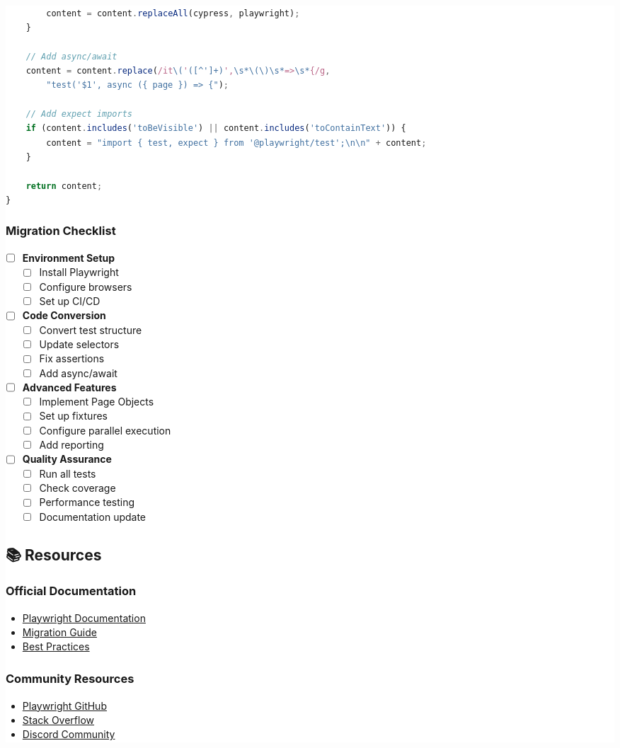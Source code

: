 ```javascript
        content = content.replaceAll(cypress, playwright);
    }
    
    // Add async/await
    content = content.replace(/it\('([^']+)',\s*\(\)\s*=>\s*{/g, 
        "test('$1', async ({ page }) => {");
    
    // Add expect imports
    if (content.includes('toBeVisible') || content.includes('toContainText')) {
        content = "import { test, expect } from '@playwright/test';\n\n" + content;
    }
    
    return content;
}
```

### Migration Checklist
- [ ] **Environment Setup**
  - [ ] Install Playwright
  - [ ] Configure browsers
  - [ ] Set up CI/CD
- [ ] **Code Conversion**
  - [ ] Convert test structure
  - [ ] Update selectors
  - [ ] Fix assertions
  - [ ] Add async/await
- [ ] **Advanced Features**
  - [ ] Implement Page Objects
  - [ ] Set up fixtures
  - [ ] Configure parallel execution
  - [ ] Add reporting
- [ ] **Quality Assurance**
  - [ ] Run all tests
  - [ ] Check coverage
  - [ ] Performance testing
  - [ ] Documentation update

## 📚 Resources

### Official Documentation
- [Playwright Documentation](https://playwright.dev/)
- [Migration Guide](https://playwright.dev/docs/migration)
- [Best Practices](https://playwright.dev/docs/best-practices)

### Community Resources
- [Playwright GitHub](https://github.com/microsoft/playwright)
- [Stack Overflow](https://stackoverflow.com/questions/tagged/playwright)
- [Discord Community](https://discord.com/invite/playwright)
